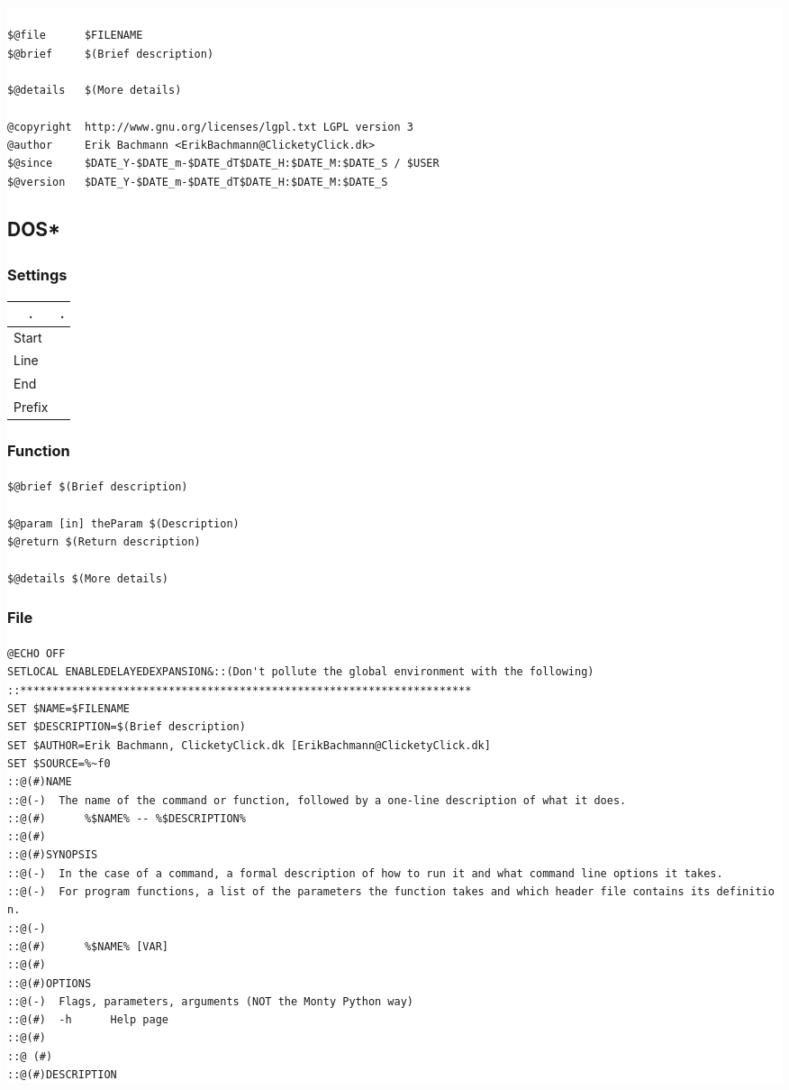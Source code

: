 ```

$@file      $FILENAME
$@brief     $(Brief description)

$@details   $(More details)

@copyright  http://www.gnu.org/licenses/lgpl.txt LGPL version 3
@author     Erik Bachmann <ErikBachmann@ClicketyClick.dk>
$@since     $DATE_Y-$DATE_m-$DATE_dT$DATE_H:$DATE_M:$DATE_S / $USER
$@version   $DATE_Y-$DATE_m-$DATE_dT$DATE_H:$DATE_M:$DATE_S
```

## DOS*

### Settings

.|.
---|---
Start	|
Line	|
End	|
Prefix	|


### Function

```
$@brief $(Brief description)

$@param [in] theParam $(Description)
$@return $(Return description)

$@details $(More details)
```

### File 


```
@ECHO OFF
SETLOCAL ENABLEDELAYEDEXPANSION&::(Don't pollute the global environment with the following)
::**********************************************************************
SET $NAME=$FILENAME
SET $DESCRIPTION=$(Brief description)
SET $AUTHOR=Erik Bachmann, ClicketyClick.dk [ErikBachmann@ClicketyClick.dk]
SET $SOURCE=%~f0
::@(#)NAME
::@(-)  The name of the command or function, followed by a one-line description of what it does.
::@(#)      %$NAME% -- %$DESCRIPTION%
::@(#) 
::@(#)SYNOPSIS
::@(-)  In the case of a command, a formal description of how to run it and what command line options it takes. 
::@(-)  For program functions, a list of the parameters the function takes and which header file contains its definition.
::@(-)  
::@(#)      %$NAME% [VAR]
::@(#) 
::@(#)OPTIONS
::@(-)  Flags, parameters, arguments (NOT the Monty Python way)
::@(#)  -h      Help page
::@(#) 
::@ (#) 
::@(#)DESCRIPTION
```